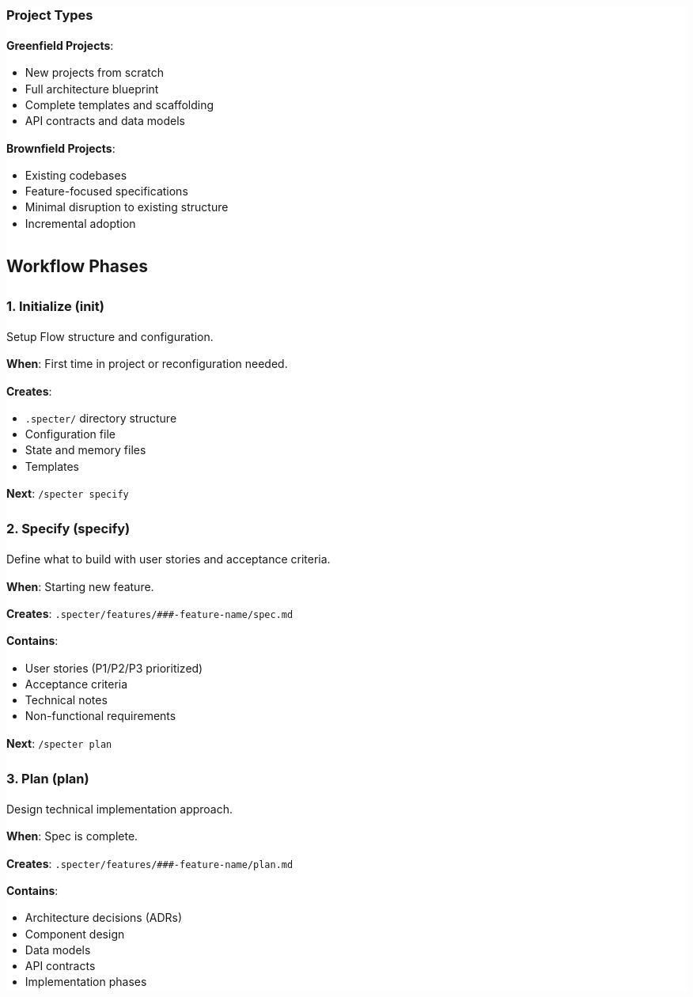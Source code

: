 ### Project Types

**Greenfield Projects**:
- New projects from scratch
- Full architecture blueprint
- Complete templates and scaffolding
- API contracts and data models

**Brownfield Projects**:
- Existing codebases
- Feature-focused specifications
- Minimal disruption to existing structure
- Incremental adoption

## Workflow Phases

### 1. Initialize (init)

Setup Flow structure and configuration.

**When**: First time in project or reconfiguration needed.

**Creates**:
- `.specter/` directory structure
- Configuration file
- State and memory files
- Templates

**Next**: `/specter specify`

### 2. Specify (specify)

Define what to build with user stories and acceptance criteria.

**When**: Starting new feature.

**Creates**: `.specter/features/###-feature-name/spec.md`

**Contains**:
- User stories (P1/P2/P3 prioritized)
- Acceptance criteria
- Technical notes
- Non-functional requirements

**Next**: `/specter plan`

### 3. Plan (plan)

Design technical implementation approach.

**When**: Spec is complete.

**Creates**: `.specter/features/###-feature-name/plan.md`

**Contains**:
- Architecture decisions (ADRs)
- Component design
- Data models
- API contracts
- Implementation phases
